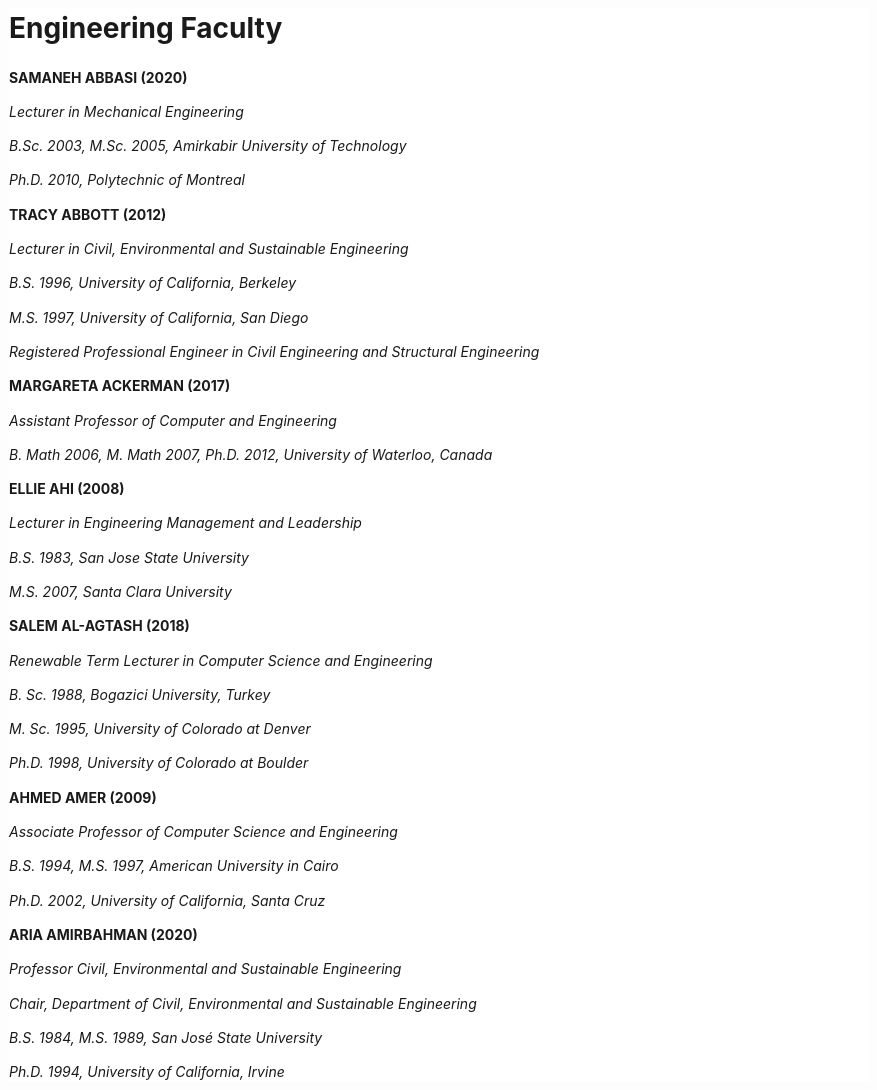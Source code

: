# Engineering Faculty



**SAMANEH ABBASI (2020)**&#x20;

_Lecturer in Mechanical Engineering_&#x20;

_B.Sc. 2003, M.Sc. 2005, Amirkabir University of Technology_&#x20;

_Ph.D. 2010, Polytechnic of Montreal_

**TRACY ABBOTT (2012)**&#x20;

_Lecturer in Civil, Environmental and Sustainable Engineering_&#x20;

_B.S. 1996, University of California, Berkeley_&#x20;

_M.S. 1997, University of California, San Diego_&#x20;

_Registered Professional Engineer in Civil Engineering and Structural Engineering_

**MARGARETA ACKERMAN (2017)**&#x20;

_Assistant Professor of Computer and Engineering_&#x20;

_B. Math 2006, M. Math 2007, Ph.D. 2012, University of Waterloo, Canada_

**ELLIE AHI (2008)**&#x20;

_Lecturer in Engineering Management and Leadership_&#x20;

_B.S. 1983, San Jose State University_&#x20;

_M.S. 2007, Santa Clara University_

**SALEM AL-AGTASH (2018)**&#x20;

_Renewable Term Lecturer in Computer Science and Engineering_&#x20;

_B. Sc. 1988, Bogazici University, Turkey_&#x20;

_M. Sc. 1995, University of Colorado at Denver_&#x20;

_Ph.D. 1998, University of Colorado at Boulder_

**AHMED AMER (2009)**&#x20;

_Associate Professor of Computer Science and Engineering_&#x20;

_B.S. 1994, M.S. 1997, American University in Cairo_&#x20;

_Ph.D. 2002, University of California, Santa Cruz_

**ARIA AMIRBAHMAN (2020)**&#x20;

_Professor Civil, Environmental and Sustainable Engineering_&#x20;

_Chair, Department of Civil, Environmental and Sustainable Engineering_&#x20;

_B.S. 1984, M.S. 1989, San José State University_&#x20;

_Ph.D. 1994, University of California, Irvine_&#x20;
